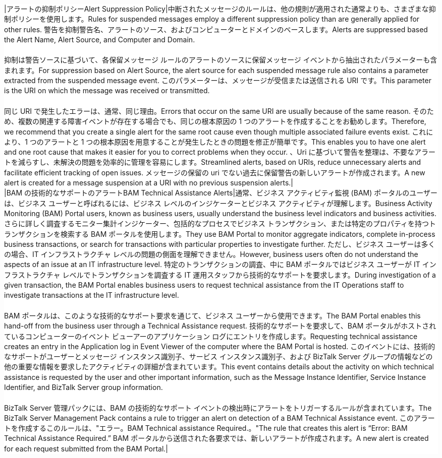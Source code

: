 |<span data-ttu-id="6e9a1-119">アラートの抑制ポリシー</span><span class="sxs-lookup"><span data-stu-id="6e9a1-119">Alert Suppression Policy</span></span>|<span data-ttu-id="6e9a1-120">中断されたメッセージのルールは、他の規則が適用された通常よりも、さまざまな抑制ポリシーを使用します。</span><span class="sxs-lookup"><span data-stu-id="6e9a1-120">Rules for suspended messages employ a different suppression policy than are generally applied for other rules.</span></span> <span data-ttu-id="6e9a1-121">警告を抑制警告名、アラートのソース、およびコンピューターとドメインのベースします。</span><span class="sxs-lookup"><span data-stu-id="6e9a1-121">Alerts are suppressed based the Alert Name, Alert Source, and Computer and Domain.</span></span><br /><br /> <span data-ttu-id="6e9a1-122">抑制は警告ソースに基づいて、各保留メッセージ ルールのアラートのソースに保留メッセージ イベントから抽出されたパラメーターも含まれます。</span><span class="sxs-lookup"><span data-stu-id="6e9a1-122">For suppression based on Alert Source, the alert source for each suspended message rule also contains a parameter extracted from the suspended message event.</span></span> <span data-ttu-id="6e9a1-123">このパラメーターは、メッセージが受信または送信される URI です。</span><span class="sxs-lookup"><span data-stu-id="6e9a1-123">This parameter is the URI on which the message was received or transmitted.</span></span><br /><br /> <span data-ttu-id="6e9a1-124">同じ URI で発生したエラーは、通常、同じ理由。</span><span class="sxs-lookup"><span data-stu-id="6e9a1-124">Errors that occur on the same URI are usually because of the same reason.</span></span> <span data-ttu-id="6e9a1-125">そのため、複数の関連する障害イベントが存在する場合でも、同じの根本原因の 1 つのアラートを作成することをお勧めします。</span><span class="sxs-lookup"><span data-stu-id="6e9a1-125">Therefore, we recommend that you create a single alert for the same root cause even though multiple associated failure events exist.</span></span> <span data-ttu-id="6e9a1-126">これにより、1 つのアラートと 1 つの根本原因を用意することが発生したときの問題を修正が簡単です。</span><span class="sxs-lookup"><span data-stu-id="6e9a1-126">This enables you to have one alert and one root cause that makes it easier for you to correct problems when they occur.</span></span> <span data-ttu-id="6e9a1-127">、Uri に基づいて警告を整理は、不要なアラートを減らすし、未解決の問題を効率的に管理を容易にします。</span><span class="sxs-lookup"><span data-stu-id="6e9a1-127">Streamlined alerts, based on URIs, reduce unnecessary alerts and facilitate efficient tracking of open issues.</span></span> <span data-ttu-id="6e9a1-128">メッセージの保留の uri でない過去に保留警告の新しいアラートが作成されます。</span><span class="sxs-lookup"><span data-stu-id="6e9a1-128">A new alert is created for a message suspension at a URI with no previous suspension alerts.</span></span>|  
|<span data-ttu-id="6e9a1-129">BAM の技術的なサポートのアラート</span><span class="sxs-lookup"><span data-stu-id="6e9a1-129">BAM Technical Assistance Alerts</span></span>|<span data-ttu-id="6e9a1-130">通常、ビジネス アクティビティ監視 (BAM) ポータルのユーザーは、ビジネス ユーザーと呼ばれるには、ビジネス レベルのインジケーターとビジネス アクティビティが理解します。</span><span class="sxs-lookup"><span data-stu-id="6e9a1-130">Business Activity Monitoring (BAM) Portal users, known as business users, usually understand the business level indicators and business activities.</span></span> <span data-ttu-id="6e9a1-131">さらに詳しく調査するモニター集計インジケーター、包括的なプロセスでビジネス トランザクション、または特定のプロパティを持つトランザクションを検索する BAM ポータルを使用します。</span><span class="sxs-lookup"><span data-stu-id="6e9a1-131">They use BAM Portal to monitor aggregate indicators, complete in-process business transactions, or search for transactions with particular properties to investigate further.</span></span> <span data-ttu-id="6e9a1-132">ただし、ビジネス ユーザーは多くの場合、IT インフラストラクチャ レベルの問題の側面を理解できません。</span><span class="sxs-lookup"><span data-stu-id="6e9a1-132">However, business users often do not understand the aspects of an issue at an IT infrastructure level.</span></span> <span data-ttu-id="6e9a1-133">特定のトランザクションの調査、中に BAM ポータルではビジネス ユーザーが IT インフラストラクチャ レベルでトランザクションを調査する IT 運用スタッフから技術的なサポートを要求します。</span><span class="sxs-lookup"><span data-stu-id="6e9a1-133">During investigation of a given transaction, the BAM Portal enables business users to request technical assistance from the IT Operations staff to investigate transactions at the IT infrastructure level.</span></span><br /><br /> <span data-ttu-id="6e9a1-134">BAM ポータルは、このような技術的なサポート要求を通じて、ビジネス ユーザーから使用できます。</span><span class="sxs-lookup"><span data-stu-id="6e9a1-134">The BAM Portal enables this hand-off from the business user through a Technical Assistance request.</span></span> <span data-ttu-id="6e9a1-135">技術的なサポートを要求して、BAM ポータルがホストされているコンピューターのイベント ビューアーのアプリケーション ログにエントリを作成します。</span><span class="sxs-lookup"><span data-stu-id="6e9a1-135">Requesting technical assistance creates an entry in the Application log in Event Viewer of the computer where the BAM Portal is hosted.</span></span> <span data-ttu-id="6e9a1-136">このイベントには、技術的なサポートがユーザーとメッセージ インスタンス識別子、サービス インスタンス識別子、および BizTalk Server グループの情報などの他の重要な情報を要求したアクティビティの詳細が含まれています。</span><span class="sxs-lookup"><span data-stu-id="6e9a1-136">This event contains details about the activity on which technical assistance is requested by the user and other important information, such as the Message Instance Identifier, Service Instance Identifier, and BizTalk Server group information.</span></span><br /><br /> <span data-ttu-id="6e9a1-137">BizTalk Server 管理パックには、BAM の技術的なサポート イベントの検出時にアラートをトリガーするルールが含まれています。</span><span class="sxs-lookup"><span data-stu-id="6e9a1-137">The BizTalk Server Management Pack contains a rule to trigger an alert on detection of a BAM Technical Assistance event.</span></span> <span data-ttu-id="6e9a1-138">このアラートを作成するこのルールは、"エラー。BAM Technical assistance Required.。"</span><span class="sxs-lookup"><span data-stu-id="6e9a1-138">The rule that creates this alert is “Error: BAM Technical Assistance Required.”</span></span> <span data-ttu-id="6e9a1-139">BAM ポータルから送信された各要求では、新しいアラートが作成されます。</span><span class="sxs-lookup"><span data-stu-id="6e9a1-139">A new alert is created for each request submitted from the BAM Portal.</span></span>|  